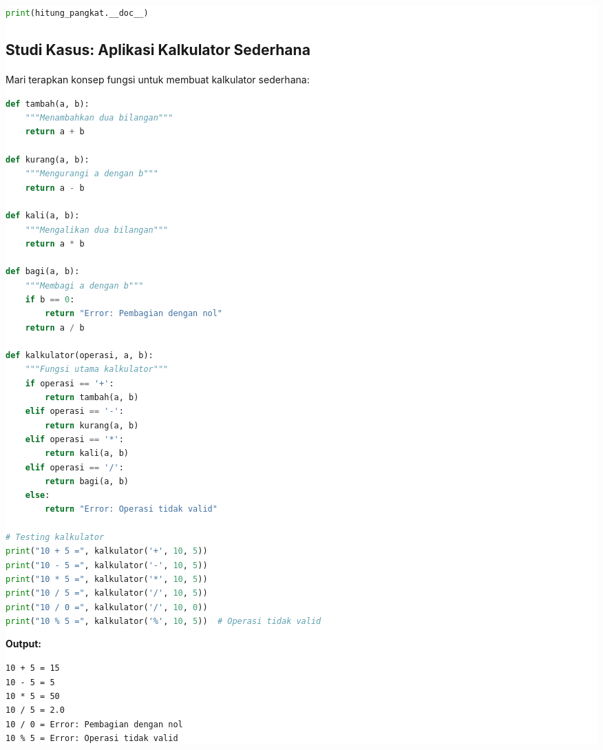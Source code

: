 ```python
print(hitung_pangkat.__doc__)
```

## Studi Kasus: Aplikasi Kalkulator Sederhana

Mari terapkan konsep fungsi untuk membuat kalkulator sederhana:

```python
def tambah(a, b):
    """Menambahkan dua bilangan"""
    return a + b

def kurang(a, b):
    """Mengurangi a dengan b"""
    return a - b

def kali(a, b):
    """Mengalikan dua bilangan"""
    return a * b

def bagi(a, b):
    """Membagi a dengan b"""
    if b == 0:
        return "Error: Pembagian dengan nol"
    return a / b

def kalkulator(operasi, a, b):
    """Fungsi utama kalkulator"""
    if operasi == '+':
        return tambah(a, b)
    elif operasi == '-':
        return kurang(a, b)
    elif operasi == '*':
        return kali(a, b)
    elif operasi == '/':
        return bagi(a, b)
    else:
        return "Error: Operasi tidak valid"

# Testing kalkulator
print("10 + 5 =", kalkulator('+', 10, 5))
print("10 - 5 =", kalkulator('-', 10, 5))
print("10 * 5 =", kalkulator('*', 10, 5))
print("10 / 5 =", kalkulator('/', 10, 5))
print("10 / 0 =", kalkulator('/', 10, 0))
print("10 % 5 =", kalkulator('%', 10, 5))  # Operasi tidak valid
```

**Output:**

```text
10 + 5 = 15
10 - 5 = 5
10 * 5 = 50
10 / 5 = 2.0
10 / 0 = Error: Pembagian dengan nol
10 % 5 = Error: Operasi tidak valid
```
